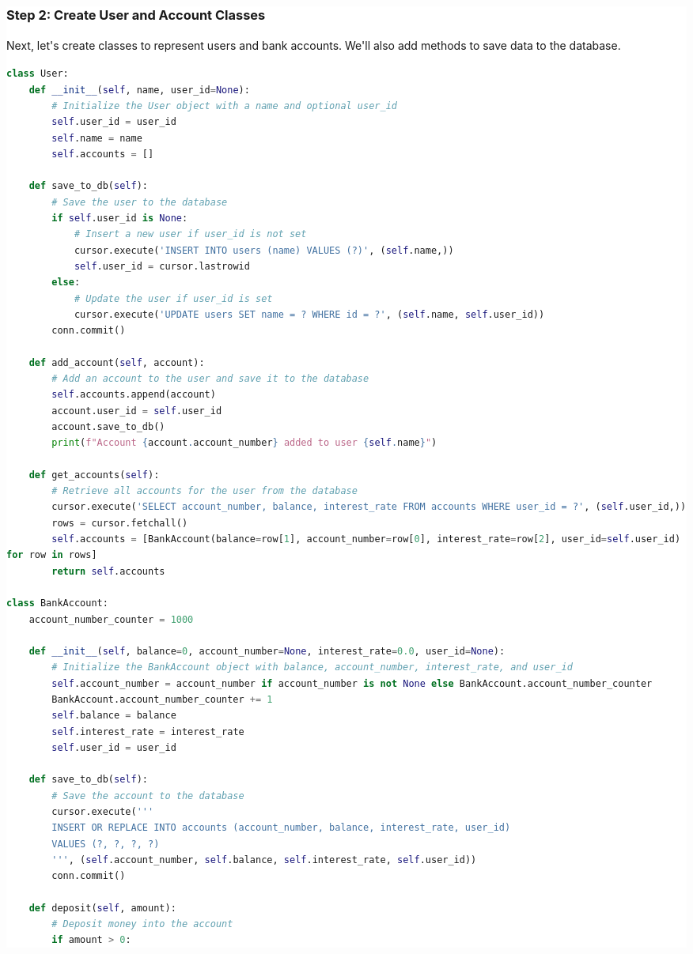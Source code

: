 ### Step 2: Create User and Account Classes

Next, let's create classes to represent users and bank accounts. We'll also add methods to save data to the database.

```python
class User:
    def __init__(self, name, user_id=None):
        # Initialize the User object with a name and optional user_id
        self.user_id = user_id
        self.name = name
        self.accounts = []

    def save_to_db(self):
        # Save the user to the database
        if self.user_id is None:
            # Insert a new user if user_id is not set
            cursor.execute('INSERT INTO users (name) VALUES (?)', (self.name,))
            self.user_id = cursor.lastrowid
        else:
            # Update the user if user_id is set
            cursor.execute('UPDATE users SET name = ? WHERE id = ?', (self.name, self.user_id))
        conn.commit()

    def add_account(self, account):
        # Add an account to the user and save it to the database
        self.accounts.append(account)
        account.user_id = self.user_id
        account.save_to_db()
        print(f"Account {account.account_number} added to user {self.name}")

    def get_accounts(self):
        # Retrieve all accounts for the user from the database
        cursor.execute('SELECT account_number, balance, interest_rate FROM accounts WHERE user_id = ?', (self.user_id,))
        rows = cursor.fetchall()
        self.accounts = [BankAccount(balance=row[1], account_number=row[0], interest_rate=row[2], user_id=self.user_id) for row in rows]
        return self.accounts

class BankAccount:
    account_number_counter = 1000

    def __init__(self, balance=0, account_number=None, interest_rate=0.0, user_id=None):
        # Initialize the BankAccount object with balance, account_number, interest_rate, and user_id
        self.account_number = account_number if account_number is not None else BankAccount.account_number_counter
        BankAccount.account_number_counter += 1
        self.balance = balance
        self.interest_rate = interest_rate
        self.user_id = user_id

    def save_to_db(self):
        # Save the account to the database
        cursor.execute('''
        INSERT OR REPLACE INTO accounts (account_number, balance, interest_rate, user_id)
        VALUES (?, ?, ?, ?)
        ''', (self.account_number, self.balance, self.interest_rate, self.user_id))
        conn.commit()

    def deposit(self, amount):
        # Deposit money into the account
        if amount > 0:
```